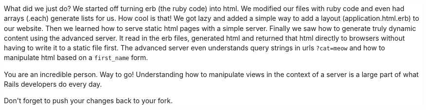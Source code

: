 What did we just do? We started off turning erb (the ruby code) into html. We modified our files with ruby code and even had arrays (.each) generate lists for us. How cool is that! We got lazy and added a simple way to add a layout (application.html.erb) to our website. Then we learned how to serve static html pages with a simple server. Finally we saw how to generate truly dynamic content using the advanced server. It read in the erb files, generated html and returned that html directly to browsers without having to write it to a static file first. The advanced server even understands query strings in urls `?cat=meow` and how to manipulate html based on a `first_name` form.


You are an incredible person. Way to go! Understanding how to manipulate views in the context of a server is a large part of what Rails developers do every day.

Don't forget to push your changes back to your fork.
